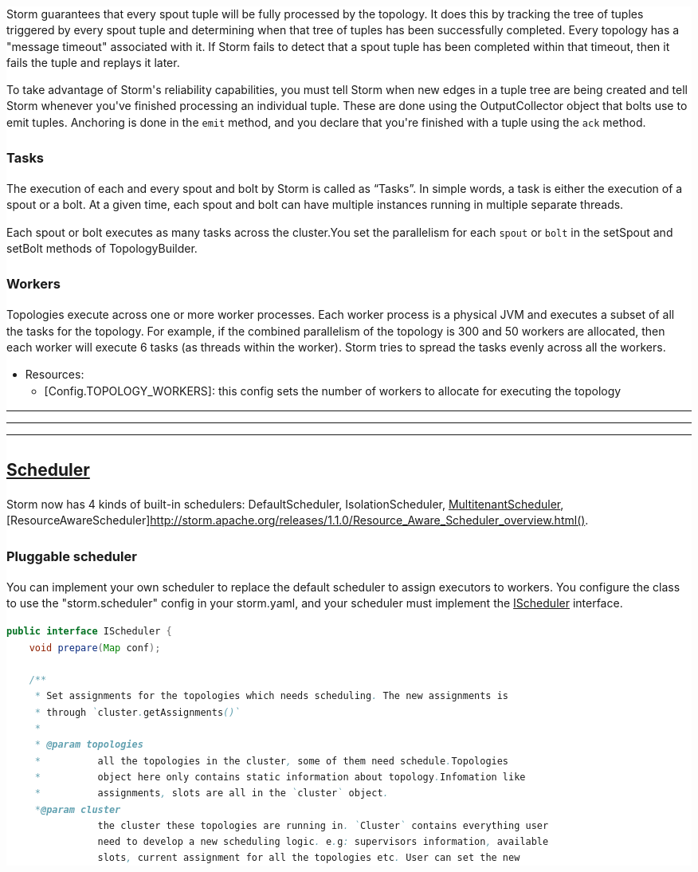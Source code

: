 Storm guarantees that every spout tuple will be fully processed by the topology. It does this by tracking the tree of tuples triggered by every spout tuple and determining when that tree of tuples has been successfully completed. Every topology has a "message timeout" associated with it. If Storm fails to detect that a spout tuple has been completed within that timeout, then it fails the tuple and replays it later.

To take advantage of Storm's reliability capabilities, you must tell Storm when new edges in a tuple tree are being created and tell Storm whenever you've finished processing an individual tuple. These are done using the OutputCollector object that bolts use to emit tuples. Anchoring is done in the `emit` method, and you declare that you're finished with a tuple using the `ack` method.

### Tasks

The execution of each and every spout and bolt by Storm is called as “Tasks”. In simple words, a task is either the execution of a spout or a bolt. At a given time, each spout and bolt can have multiple instances running in multiple separate threads.

Each spout or bolt executes as many tasks across the cluster.You set the parallelism for each `spout` or `bolt` in the setSpout and setBolt methods of TopologyBuilder.

### Workers

Topologies execute across one or more worker processes. Each worker process is a physical JVM and executes a subset of all the tasks for the topology. For example, if the combined parallelism of the topology is 300 and 50 workers are allocated, then each worker will execute 6 tasks (as threads within the worker). Storm tries to spread the tasks evenly across all the workers.

- Resources:
	- [Config.TOPOLOGY_WORKERS]: this config sets the number of workers to allocate for executing the topology

---
---
---

## [Scheduler](http://storm.apache.org/releases/1.1.0/Storm-Scheduler.html)

Storm now has 4 kinds of built-in schedulers: DefaultScheduler, IsolationScheduler, [MultitenantScheduler](https://github.com/apache/storm/blob/v1.1.0/storm-core/src/jvm/org/apache/storm/scheduler/multitenant/MultitenantScheduler.java), [ResourceAwareScheduler]http://storm.apache.org/releases/1.1.0/Resource_Aware_Scheduler_overview.html().

### Pluggable scheduler

You can implement your own scheduler to replace the default scheduler to assign executors to workers. You configure the class to use the "storm.scheduler" config in your storm.yaml, and your scheduler must implement the [IScheduler](http://github.com/apache/storm/blob/v1.1.0/storm-core/src/jvm/org/apache/storm/scheduler/IScheduler.java) interface.

```java
public interface IScheduler {
	void prepare(Map conf);

	/**
	 * Set assignments for the topologies which needs scheduling. The new assignments is 
	 * through `cluster.getAssignments()`
	 *
	 * @param topologies 
	 *			all the topologies in the cluster, some of them need schedule.Topologies
	 *			object here only contains static information about topology.Infomation like
	 *			assignments, slots are all in the `cluster` object.
	 *@param cluster
	 			the cluster these topologies are running in. `Cluster` contains everything user
				need to develop a new scheduling logic. e.g: supervisors information, available
				slots, current assignment for all the topologies etc. User can set the new
```